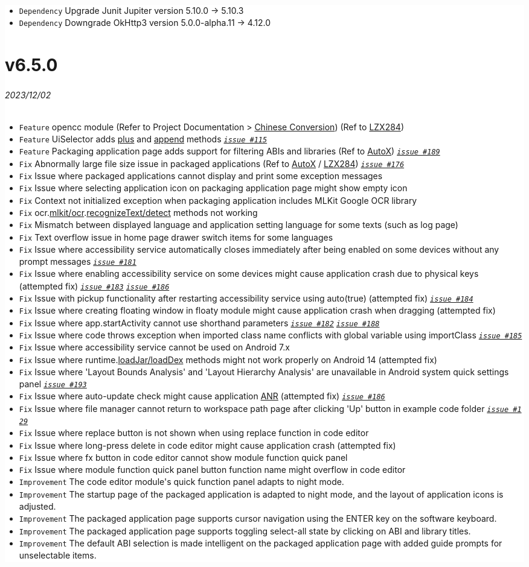 * `Dependency` Upgrade Junit Jupiter version 5.10.0 -> 5.10.3
* `Dependency` Downgrade OkHttp3 version 5.0.0-alpha.11 -> 4.12.0

# v6.5.0

###### 2023/12/02

* `Feature` opencc module (Refer to Project Documentation > [Chinese Conversion](https://docs.autojs6.com/#/opencc)) (Ref to [LZX284](https://github.com/SuperMonster003/AutoJs6/pull/187/files#diff-8cff73265af19c059547b76aca8882cbaa3209291406f52df1dafbbc78e80c46R268))
* `Feature` UiSelector adds [plus](https://docs.autojs6.com/#/uiObjectType?id=m-plus) and [append](https://docs.autojs6.com/#/uiObjectType?id=m-append) methods _[`issue #115`](http://issues.autojs6.com/115)_
* `Feature` Packaging application page adds support for filtering ABIs and libraries (Ref to [AutoX](https://github.com/kkevsekk1/AutoX)) _[`issue #189`](http://issues.autojs6.com/189)_
* `Fix` Abnormally large file size issue in packaged applications (Ref to [AutoX](https://github.com/kkevsekk1/AutoX) / [LZX284](https://github.com/SuperMonster003/AutoJs6/pull/187/files#diff-d932ac49867d4610f8eeb21b59306e8e923d016cbca192b254caebd829198856R61)) _[`issue #176`](http://issues.autojs6.com/176)_
* `Fix` Issue where packaged applications cannot display and print some exception messages
* `Fix` Issue where selecting application icon on packaging application page might show empty icon
* `Fix` Context not initialized exception when packaging application includes MLKit Google OCR library
* `Fix` ocr.<u>mlkit/ocr</u>.<u>recognizeText/detect</u> methods not working
* `Fix` Mismatch between displayed language and application setting language for some texts (such as log page)
* `Fix` Text overflow issue in home page drawer switch items for some languages
* `Fix` Issue where accessibility service automatically closes immediately after being enabled on some devices without any prompt messages _[`issue #181`](http://issues.autojs6.com/181)_
* `Fix` Issue where enabling accessibility service on some devices might cause application crash due to physical keys (attempted fix) _[`issue #183`](http://issues.autojs6.com/183)_ _[`issue #186`](http://issues.autojs6.com/186#issuecomment-1817307790)_
* `Fix` Issue with pickup functionality after restarting accessibility service using auto(true) (attempted fix) _[`issue #184`](http://issues.autojs6.com/184)_
* `Fix` Issue where creating floating window in floaty module might cause application crash when dragging (attempted fix)
* `Fix` Issue where app.startActivity cannot use shorthand parameters _[`issue #182`](http://issues.autojs6.com/182)_ _[`issue #188`](http://issues.autojs6.com/188)_
* `Fix` Issue where code throws exception when imported class name conflicts with global variable using importClass _[`issue #185`](http://issues.autojs6.com/185)_
* `Fix` Issue where accessibility service cannot be used on Android 7.x
* `Fix` Issue where runtime.<u>loadJar/loadDex</u> methods might not work properly on Android 14 (attempted fix)
* `Fix` Issue where 'Layout Bounds Analysis' and 'Layout Hierarchy Analysis' are unavailable in Android system quick settings panel _[`issue #193`](http://issues.autojs6.com/193)_
* `Fix` Issue where auto-update check might cause application [ANR](https://developer.android.com/topic/performance/vitals/anr) (attempted fix) _[`issue #186`](http://issues.autojs6.com/186)_
* `Fix` Issue where file manager cannot return to workspace path page after clicking 'Up' button in example code folder _[`issue #129`](http://issues.autojs6.com/129)_
* `Fix` Issue where replace button is not shown when using replace function in code editor
* `Fix` Issue where long-press delete in code editor might cause application crash (attempted fix)
* `Fix` Issue where fx button in code editor cannot show module function quick panel
* `Fix` Issue where module function quick panel button function name might overflow in code editor
* `Improvement` The code editor module's quick function panel adapts to night mode.
* `Improvement` The startup page of the packaged application is adapted to night mode, and the layout of application icons is adjusted.
* `Improvement` The packaged application page supports cursor navigation using the ENTER key on the software keyboard.
* `Improvement` The packaged application page supports toggling select-all state by clicking on ABI and library titles.
* `Improvement` The default ABI selection is made intelligent on the packaged application page with added guide prompts for unselectable items.